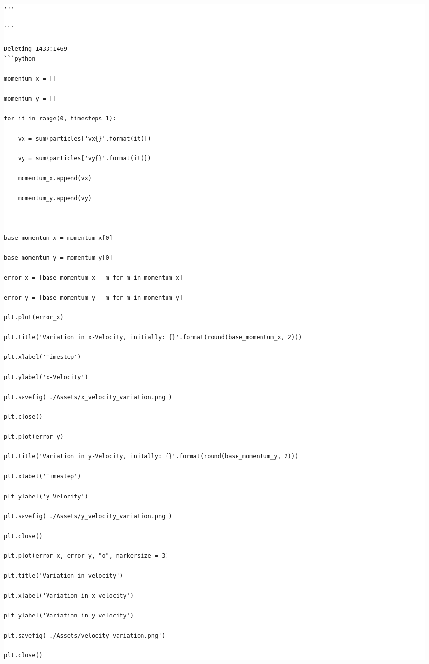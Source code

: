     '''
    
    ```
    
    Deleting 1433:1469
    ```python
    
    momentum_x = []
    
    momentum_y = []
    
    for it in range(0, timesteps-1):
    
        vx = sum(particles['vx{}'.format(it)])
    
        vy = sum(particles['vy{}'.format(it)])
    
        momentum_x.append(vx)
    
        momentum_y.append(vy)
    
    
    
    base_momentum_x = momentum_x[0]
    
    base_momentum_y = momentum_y[0]
    
    error_x = [base_momentum_x - m for m in momentum_x]
    
    error_y = [base_momentum_y - m for m in momentum_y]
    
    plt.plot(error_x)
    
    plt.title('Variation in x-Velocity, initially: {}'.format(round(base_momentum_x, 2)))
    
    plt.xlabel('Timestep')
    
    plt.ylabel('x-Velocity')
    
    plt.savefig('./Assets/x_velocity_variation.png')
    
    plt.close()
    
    plt.plot(error_y)
    
    plt.title('Variation in y-Velocity, initally: {}'.format(round(base_momentum_y, 2)))
    
    plt.xlabel('Timestep')
    
    plt.ylabel('y-Velocity')
    
    plt.savefig('./Assets/y_velocity_variation.png')
    
    plt.close()
    
    plt.plot(error_x, error_y, "o", markersize = 3)
    
    plt.title('Variation in velocity')
    
    plt.xlabel('Variation in x-velocity')
    
    plt.ylabel('Variation in y-velocity')
    
    plt.savefig('./Assets/velocity_variation.png')
    
    plt.close()
    